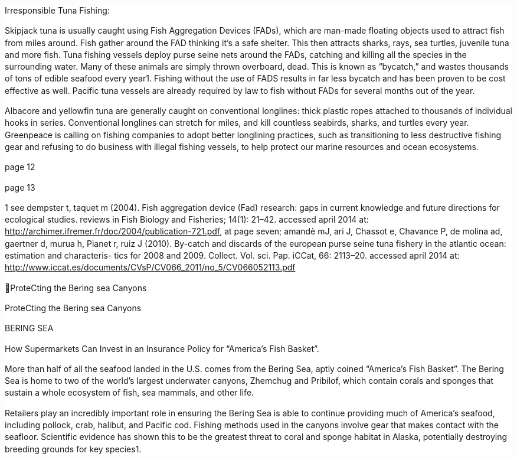 Irresponsible Tuna Fishing:

Skipjack tuna is usually caught using Fish Aggregation Devices
(FADs), which are man-made floating objects used to attract fish
from miles around. Fish gather around the FAD thinking it’s a safe
shelter. This then attracts sharks, rays, sea turtles, juvenile tuna
and more fish. Tuna fishing vessels deploy purse seine nets around
the FADs, catching and killing all the species in the surrounding
water. Many of these animals are simply thrown overboard, dead.
This is known as “bycatch,” and wastes thousands of tons of edible
seafood every year1. Fishing without the use of FADS results in
far less bycatch and has been proven to be cost effective as well.
Pacific tuna vessels are already required by law to fish without FADs
for several months out of the year.

Albacore and yellowfin tuna are generally caught on conventional
longlines: thick plastic ropes attached to thousands of individual
hooks in series. Conventional longlines can stretch for miles, and
kill countless seabirds, sharks, and turtles every year. Greenpeace
is calling on fishing companies to adopt better longlining practices,
such as transitioning to less destructive fishing gear and refusing to
do business with illegal fishing vessels, to help protect our marine
resources and ocean ecosystems.

page 12

page 13

1 see dempster t, taquet m (2004). Fish aggregation device (Fad) research: gaps in current knowledge and future directions for ecological studies. reviews in Fish Biology
and Fisheries; 14(1): 21–42. accessed april 2014 at: http://archimer.ifremer.fr/doc/2004/publication-721.pdf, at page seven; amandè mJ, ari J, Chassot e, Chavance P, de
molina ad, gaertner d, murua h, Pianet r, ruiz J (2010). By-catch and discards of the european purse seine tuna fishery in the atlantic ocean: estimation and characteris-
tics for 2008 and 2009. Collect. Vol. sci. Pap. iCCat, 66: 2113–20. accessed april 2014 at: http://www.iccat.es/documents/CVsP/CV066_2011/no_5/CV066052113.pdf

ProteCting the Bering sea Canyons

ProteCting the Bering sea Canyons

BERING SEA

How Supermarkets Can Invest in an
Insurance Policy for “America’s Fish Basket”.

More than half of all the seafood landed in the U.S. comes
from the Bering Sea, aptly coined “America’s Fish Basket”. The
Bering Sea is home to two of the world’s largest underwater
canyons, Zhemchug and Pribilof, which contain corals and
sponges that sustain a whole ecosystem of fish, sea mammals,
and other life.

Retailers play an incredibly important role in ensuring the
Bering Sea is able to continue providing much of America’s
seafood, including pollock, crab, halibut, and Pacific cod.
Fishing methods used in the canyons involve gear that makes
contact with the seafloor. Scientific evidence has shown this to
be the greatest threat to coral and sponge habitat in Alaska,
potentially destroying breeding grounds for key species1.
